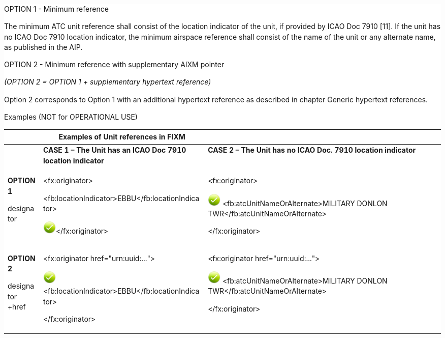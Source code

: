 
OPTION 1 - Minimum reference

The minimum ATC unit reference shall consist of the location indicator
of the unit, if provided by ICAO Doc 7910 \[11\]. If the unit has no
ICAO Doc 7910 location indicator, the minimum airspace reference shall
consist of the name of the unit or any alternate name, as published in
the AIP.

OPTION 2 - Minimum reference with supplementary AIXM pointer

*(OPTION 2 = OPTION 1 + supplementary hypertext reference)*

Option 2 corresponds to Option 1 with an additional hypertext reference
as described in chapter Generic hypertext references.

Examples (NOT for OPERATIONAL USE)

<table>
<thead>
<tr class="header">
<th></th>
<th><strong>Examples of Unit references in FIXM</strong></th>
<th></th>
</tr>
</thead>
<tbody>
<tr class="odd">
<td></td>
<td><strong>CASE 1 – The Unit has an ICAO Doc 7910 location indicator</strong></td>
<td><strong>CASE 2 – The Unit has no ICAO Doc. 7910 location indicator</strong></td>
</tr>
<tr class="even">
<td><p><strong>OPTION 1</strong></p>
<p>designator</p></td>
<td><p>&lt;fx:originator&gt;</p>
<p>&lt;fb:locationIndicator&gt;EBBU&lt;/fb:locationIndicator&gt;</p>
<p><img src=".//media/image2.png" style="width:0.26042in;height:0.26042in" />&lt;/fx:originator&gt;</p></td>
<td><p>&lt;fx:originator&gt;</p>
<p><img src=".//media/image2.png" style="width:0.26042in;height:0.26042in" /> &lt;fb:atcUnitNameOrAlternate&gt;MILITARY DONLON TWR&lt;/fb:atcUnitNameOrAlternate&gt;</p>
<p>&lt;/fx:originator&gt;</p></td>
</tr>
<tr class="odd">
<td><p><strong>OPTION 2</strong></p>
<p>designator<br />
+href</p></td>
<td><p>&lt;fx:originator href="urn:uuid:..."&gt;</p>
<p><img src=".//media/image2.png" style="width:0.26042in;height:0.26042in" /> &lt;fb:locationIndicator&gt;EBBU&lt;/fb:locationIndicator&gt;</p>
<p>&lt;/fx:originator&gt;</p></td>
<td><p>&lt;fx:originator href="urn:uuid:..."&gt;</p>
<p><img src=".//media/image2.png" style="width:0.26042in;height:0.26042in" /> &lt;fb:atcUnitNameOrAlternate&gt;MILITARY DONLON TWR&lt;/fb:atcUnitNameOrAlternate&gt;</p>
<p>&lt;/fx:originator&gt;</p></td>